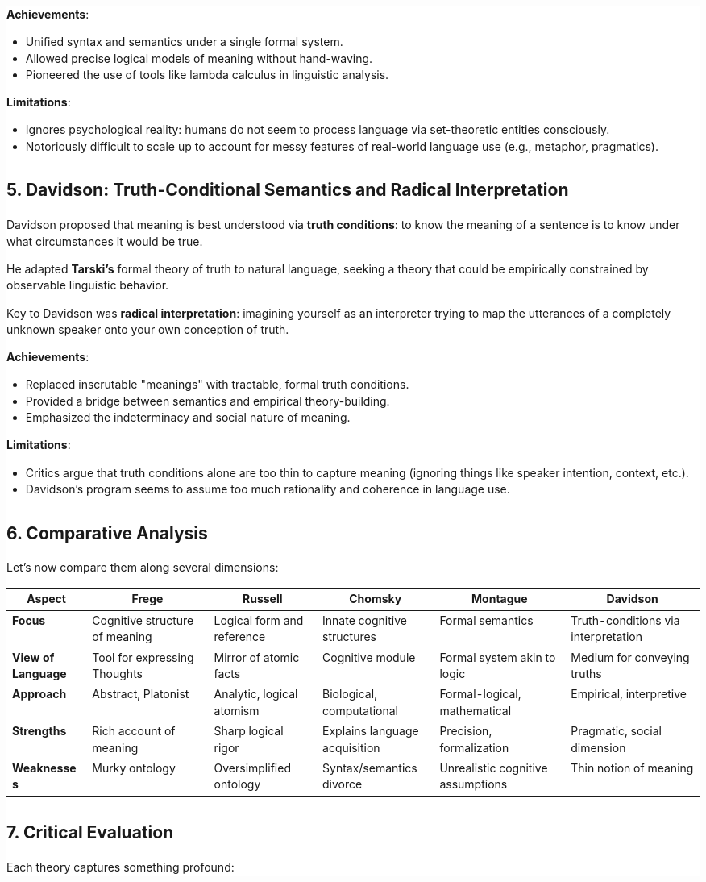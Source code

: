 **Achievements**:
- Unified syntax and semantics under a single formal system.
- Allowed precise logical models of meaning without hand-waving.
- Pioneered the use of tools like lambda calculus in linguistic analysis.

**Limitations**:
- Ignores psychological reality: humans do not seem to process language via set-theoretic entities consciously.
- Notoriously difficult to scale up to account for messy features of real-world language use (e.g., metaphor, pragmatics).


## 5. Davidson: Truth-Conditional Semantics and Radical Interpretation

Davidson proposed that meaning is best understood via **truth conditions**: to know the meaning of a sentence is to know under what circumstances it would be true.

He adapted **Tarski’s** formal theory of truth to natural language, seeking a theory that could be empirically constrained by observable linguistic behavior.

Key to Davidson was **radical interpretation**: imagining yourself as an interpreter trying to map the utterances of a completely unknown speaker onto your own conception of truth.

**Achievements**:
- Replaced inscrutable "meanings" with tractable, formal truth conditions.
- Provided a bridge between semantics and empirical theory-building.
- Emphasized the indeterminacy and social nature of meaning.

**Limitations**:
- Critics argue that truth conditions alone are too thin to capture meaning (ignoring things like speaker intention, context, etc.).
- Davidson’s program seems to assume too much rationality and coherence in language use.


## 6. Comparative Analysis

Let’s now compare them along several dimensions:

| Aspect               | Frege                          | Russell                    | Chomsky                       | Montague                          | Davidson                            |
| -------------------- | ------------------------------ | -------------------------- | ----------------------------- | --------------------------------- | ----------------------------------- |
| **Focus**            | Cognitive structure of meaning | Logical form and reference | Innate cognitive structures   | Formal semantics                  | Truth-conditions via interpretation |
| **View of Language** | Tool for expressing Thoughts   | Mirror of atomic facts     | Cognitive module              | Formal system akin to logic       | Medium for conveying truths         |
| **Approach**         | Abstract, Platonist            | Analytic, logical atomism  | Biological, computational     | Formal-logical, mathematical      | Empirical, interpretive             |
| **Strengths**        | Rich account of meaning        | Sharp logical rigor        | Explains language acquisition | Precision, formalization          | Pragmatic, social dimension         |
| **Weaknesses**       | Murky ontology                 | Oversimplified ontology    | Syntax/semantics divorce      | Unrealistic cognitive assumptions | Thin notion of meaning              |


## 7. Critical Evaluation

Each theory captures something profound:
